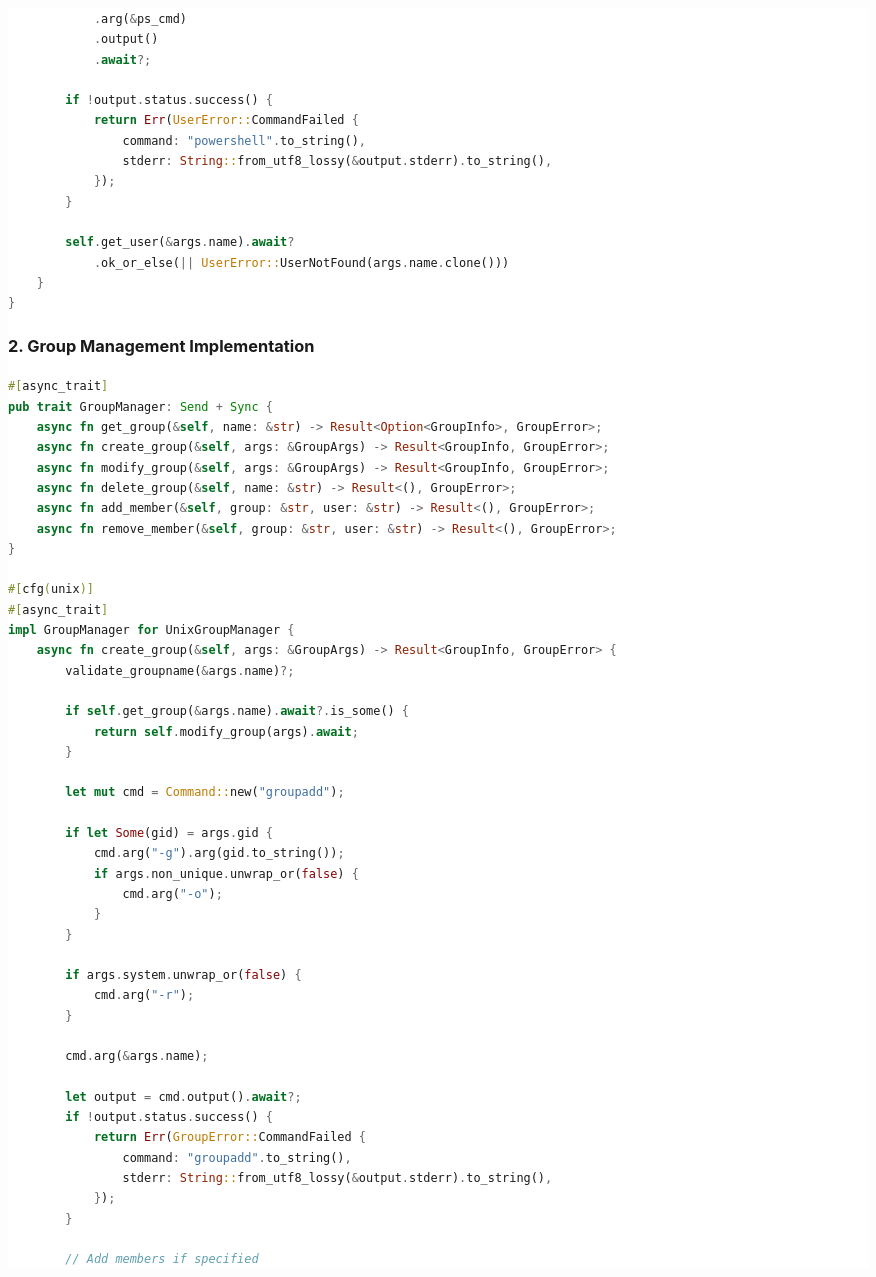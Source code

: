 ```rust
            .arg(&ps_cmd)
            .output()
            .await?;
            
        if !output.status.success() {
            return Err(UserError::CommandFailed {
                command: "powershell".to_string(),
                stderr: String::from_utf8_lossy(&output.stderr).to_string(),
            });
        }
        
        self.get_user(&args.name).await?
            .ok_or_else(|| UserError::UserNotFound(args.name.clone()))
    }
}
```

### 2. Group Management Implementation
```rust
#[async_trait]
pub trait GroupManager: Send + Sync {
    async fn get_group(&self, name: &str) -> Result<Option<GroupInfo>, GroupError>;
    async fn create_group(&self, args: &GroupArgs) -> Result<GroupInfo, GroupError>;
    async fn modify_group(&self, args: &GroupArgs) -> Result<GroupInfo, GroupError>;
    async fn delete_group(&self, name: &str) -> Result<(), GroupError>;
    async fn add_member(&self, group: &str, user: &str) -> Result<(), GroupError>;
    async fn remove_member(&self, group: &str, user: &str) -> Result<(), GroupError>;
}

#[cfg(unix)]
#[async_trait]
impl GroupManager for UnixGroupManager {
    async fn create_group(&self, args: &GroupArgs) -> Result<GroupInfo, GroupError> {
        validate_groupname(&args.name)?;
        
        if self.get_group(&args.name).await?.is_some() {
            return self.modify_group(args).await;
        }
        
        let mut cmd = Command::new("groupadd");
        
        if let Some(gid) = args.gid {
            cmd.arg("-g").arg(gid.to_string());
            if args.non_unique.unwrap_or(false) {
                cmd.arg("-o");
            }
        }
        
        if args.system.unwrap_or(false) {
            cmd.arg("-r");
        }
        
        cmd.arg(&args.name);
        
        let output = cmd.output().await?;
        if !output.status.success() {
            return Err(GroupError::CommandFailed {
                command: "groupadd".to_string(),
                stderr: String::from_utf8_lossy(&output.stderr).to_string(),
            });
        }
        
        // Add members if specified
```